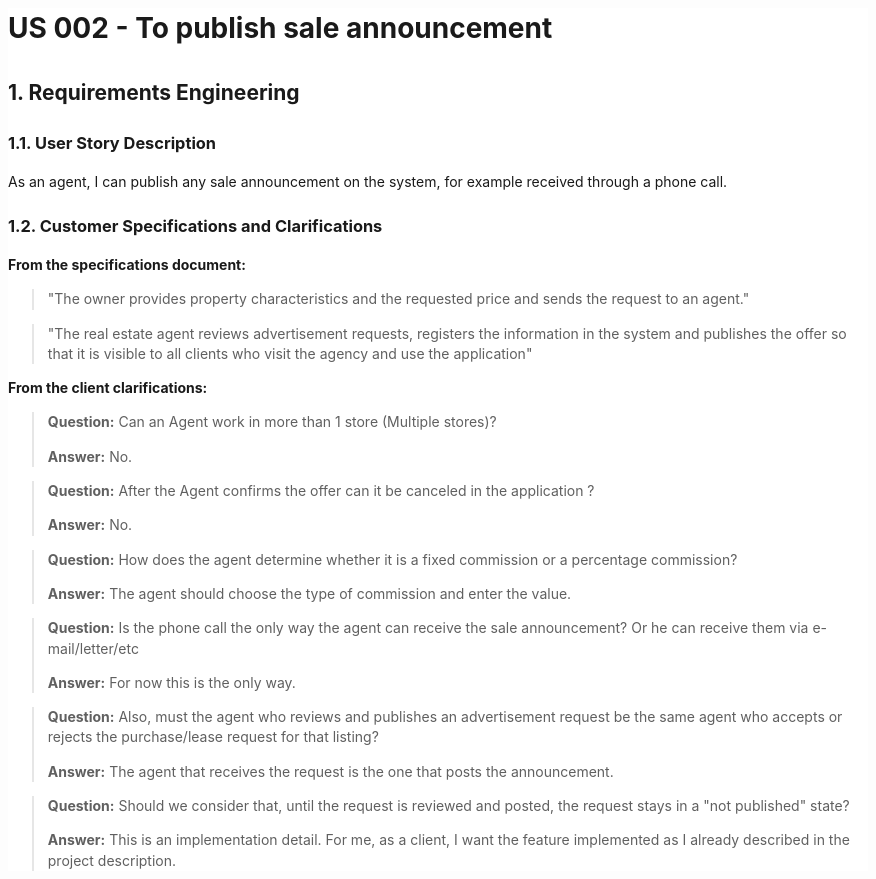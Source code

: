 # US 002 - To publish sale announcement 

## 1. Requirements Engineering


### 1.1. User Story Description

As an agent, I can publish any sale announcement on the system, for
example received through a phone call.



### 1.2. Customer Specifications and Clarifications 


**From the specifications document:**

>	"The owner provides property characteristics and the requested price and sends the request to an agent."


>	"The real estate agent reviews advertisement requests, registers the information in the system and
publishes the offer so that it is visible to all clients who visit the agency and use the application"



**From the client clarifications:**

> **Question:** Can an Agent work in more than 1 store (Multiple stores)?
>  
> **Answer:** No.


> **Question:** After the Agent confirms the offer can it be canceled in the application ?
>
> **Answer:** No.
 

> **Question:** How does the agent determine whether it is a fixed commission or a percentage commission?
>
> **Answer:** The agent should choose the type of commission and enter the value.
 

> **Question:** Is the phone call the only way the agent can receive the sale announcement? Or he can receive them via e-mail/letter/etc
>
> **Answer:** For now this is the only way.
 

> **Question:** Also, must the agent who reviews and publishes an advertisement request be the same agent who accepts or rejects the purchase/lease request for that listing?
>
> **Answer:** The agent that receives the request is the one that posts the announcement.


> **Question:** Should we consider that, until the request is reviewed and posted, the request stays in a "not published" state?
>
> **Answer:** This is an implementation detail. For me, as a client, I want the feature implemented as I already described in the project description.
